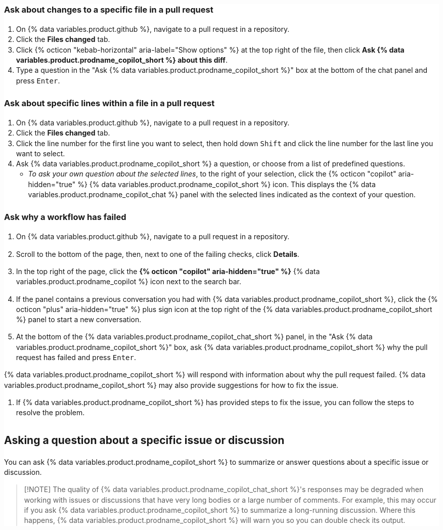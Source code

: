 ### Ask about changes to a specific file in a pull request

1. On {% data variables.product.github %}, navigate to a pull request in a repository.
1. Click the **Files changed** tab.
1. Click {% octicon "kebab-horizontal" aria-label="Show options" %} at the top right of the file, then click **Ask {% data variables.product.prodname_copilot_short %} about this diff**.
1. Type a question in the "Ask {% data variables.product.prodname_copilot_short %}" box at the bottom of the chat panel and press <kbd>Enter</kbd>.

### Ask about specific lines within a file in a pull request

1. On {% data variables.product.github %}, navigate to a pull request in a repository.
1. Click the **Files changed** tab.
1. Click the line number for the first line you want to select, then hold down <kbd>Shift</kbd> and click the line number for the last line you want to select.
1. Ask {% data variables.product.prodname_copilot_short %} a question, or choose from a list of predefined questions.
   * _To ask your own question about the selected lines_, to the right of your selection, click the {% octicon "copilot" aria-hidden="true" %} {% data variables.product.prodname_copilot_short %} icon.
   This displays the {% data variables.product.prodname_copilot_chat %} panel with the selected lines indicated as the context of your question.

### Ask why a workflow has failed

1. On {% data variables.product.github %}, navigate to a pull request in a repository.
1. Scroll to the bottom of the page, then, next to one of the failing checks, click **Details**.

1. In the top right of the page, click the **{% octicon "copilot" aria-hidden="true" %}** {% data variables.product.prodname_copilot %} icon next to the search bar.

1. If the panel contains a previous conversation you had with {% data variables.product.prodname_copilot_short %}, click the {% octicon "plus" aria-hidden="true" %} plus sign icon at the top right of the {% data variables.product.prodname_copilot_short %} panel to start a new conversation.

1. At the bottom of the {% data variables.product.prodname_copilot_chat_short %} panel, in the "Ask {% data variables.product.prodname_copilot_short %}" box, ask {% data variables.product.prodname_copilot_short %} why the pull request has failed and press <kbd>Enter</kbd>.

{% data variables.product.prodname_copilot_short %} will respond with information about why the pull request failed. {% data variables.product.prodname_copilot_short %} may also provide suggestions for how to fix the issue.

1. If {% data variables.product.prodname_copilot_short %} has provided steps to fix the issue, you can follow the steps to resolve the problem.

## Asking a question about a specific issue or discussion

You can ask {% data variables.product.prodname_copilot_short %} to summarize or answer questions about a specific issue or discussion.

> [!NOTE] The quality of {% data variables.product.prodname_copilot_chat_short %}'s responses may be degraded when working with issues or discussions that have very long bodies or a large number of comments. For example, this may occur if you ask {% data variables.product.prodname_copilot_short %} to summarize a long-running discussion. Where this happens, {% data variables.product.prodname_copilot_short %} will warn you so you can double check its output.
